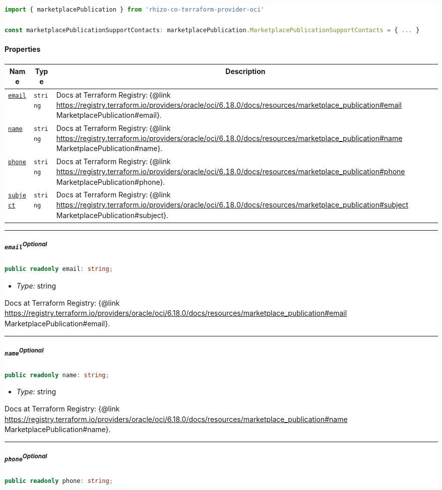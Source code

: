 ```typescript
import { marketplacePublication } from 'rhizo-co-terraform-provider-oci'

const marketplacePublicationSupportContacts: marketplacePublication.MarketplacePublicationSupportContacts = { ... }
```

#### Properties <a name="Properties" id="Properties"></a>

| **Name** | **Type** | **Description** |
| --- | --- | --- |
| <code><a href="#rhizo-co-terraform-provider-oci.marketplacePublication.MarketplacePublicationSupportContacts.property.email">email</a></code> | <code>string</code> | Docs at Terraform Registry: {@link https://registry.terraform.io/providers/oracle/oci/6.18.0/docs/resources/marketplace_publication#email MarketplacePublication#email}. |
| <code><a href="#rhizo-co-terraform-provider-oci.marketplacePublication.MarketplacePublicationSupportContacts.property.name">name</a></code> | <code>string</code> | Docs at Terraform Registry: {@link https://registry.terraform.io/providers/oracle/oci/6.18.0/docs/resources/marketplace_publication#name MarketplacePublication#name}. |
| <code><a href="#rhizo-co-terraform-provider-oci.marketplacePublication.MarketplacePublicationSupportContacts.property.phone">phone</a></code> | <code>string</code> | Docs at Terraform Registry: {@link https://registry.terraform.io/providers/oracle/oci/6.18.0/docs/resources/marketplace_publication#phone MarketplacePublication#phone}. |
| <code><a href="#rhizo-co-terraform-provider-oci.marketplacePublication.MarketplacePublicationSupportContacts.property.subject">subject</a></code> | <code>string</code> | Docs at Terraform Registry: {@link https://registry.terraform.io/providers/oracle/oci/6.18.0/docs/resources/marketplace_publication#subject MarketplacePublication#subject}. |

---

##### `email`<sup>Optional</sup> <a name="email" id="rhizo-co-terraform-provider-oci.marketplacePublication.MarketplacePublicationSupportContacts.property.email"></a>

```typescript
public readonly email: string;
```

- *Type:* string

Docs at Terraform Registry: {@link https://registry.terraform.io/providers/oracle/oci/6.18.0/docs/resources/marketplace_publication#email MarketplacePublication#email}.

---

##### `name`<sup>Optional</sup> <a name="name" id="rhizo-co-terraform-provider-oci.marketplacePublication.MarketplacePublicationSupportContacts.property.name"></a>

```typescript
public readonly name: string;
```

- *Type:* string

Docs at Terraform Registry: {@link https://registry.terraform.io/providers/oracle/oci/6.18.0/docs/resources/marketplace_publication#name MarketplacePublication#name}.

---

##### `phone`<sup>Optional</sup> <a name="phone" id="rhizo-co-terraform-provider-oci.marketplacePublication.MarketplacePublicationSupportContacts.property.phone"></a>

```typescript
public readonly phone: string;
```
